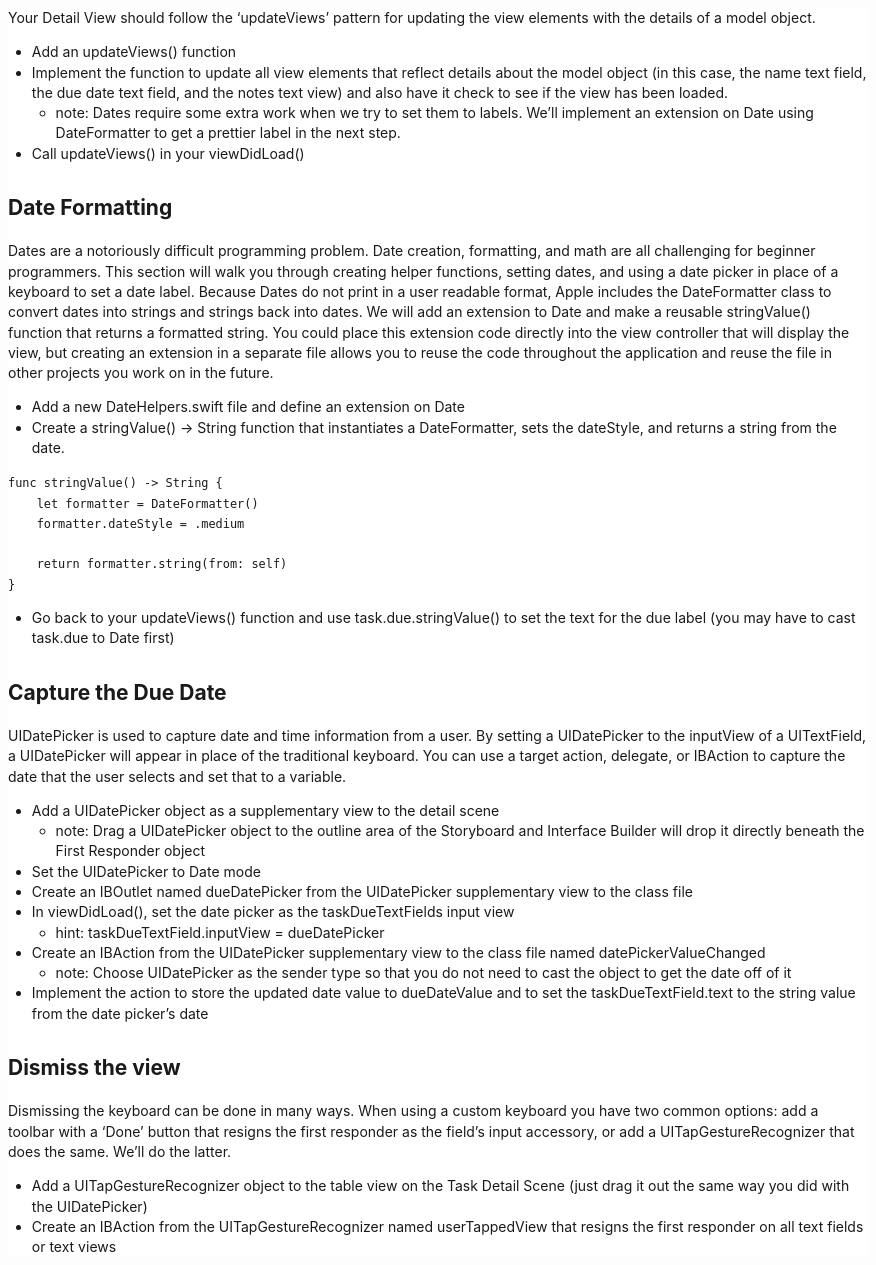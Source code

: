 Your Detail View should follow the ‘updateViews’ pattern for updating the view elements with the details of a model object.
* Add an updateViews() function
* Implement the function to update all view elements that reflect details about the model object (in this case, the name text field, the due date text field, and the notes text view) and also have it check to see if the view has been loaded.
	* note: Dates require some extra work when we try to set them to labels. We’ll implement an extension on Date using DateFormatter to get a prettier label in the next step.
* Call updateViews() in your viewDidLoad()
## Date Formatting
Dates are a notoriously difficult programming problem. Date creation, formatting, and math are all challenging for beginner programmers. This section will walk you through creating helper functions, setting dates, and using a date picker in place of a keyboard to set a date label.
Because Dates do not print in a user readable format, Apple includes the DateFormatter class to convert dates into strings and strings back into dates. We will add an extension to Date and make a reusable stringValue() function that returns a formatted string.
You could place this extension code directly into the view controller that will display the view, but creating an extension in a separate file allows you to reuse the code throughout the application and reuse the file in other projects you work on in the future.
* Add a new DateHelpers.swift file and define an extension on Date
* Create a stringValue() -> String function that instantiates a DateFormatter, sets the dateStyle, and returns a string from the date.

```
func stringValue() -> String {
    let formatter = DateFormatter()
    formatter.dateStyle = .medium

    return formatter.string(from: self)
}
```

* Go back to your updateViews() function and use task.due.stringValue() to set the text for the due label (you may have to cast task.due to Date first)
## Capture the Due Date
UIDatePicker is used to capture date and time information from a user. By setting a UIDatePicker to the inputView of a UITextField, a UIDatePicker will appear in place of the traditional keyboard. You can use a target action, delegate, or IBAction to capture the date that the user selects and set that to a variable.
* Add a UIDatePicker object as a supplementary view to the detail scene
	* note: Drag a UIDatePicker object to the outline area of the Storyboard and Interface Builder will drop it directly beneath the First Responder object
* Set the UIDatePicker to Date mode
* Create an IBOutlet named dueDatePicker from the UIDatePicker supplementary view to the class file
* In viewDidLoad(), set the date picker as the taskDueTextFields input view
	* hint: taskDueTextField.inputView = dueDatePicker
* Create an IBAction from the UIDatePicker supplementary view to the class file named datePickerValueChanged
	* note: Choose UIDatePicker as the sender type so that you do not need to cast the object to get the date off of it
* Implement the action to store the updated date value to dueDateValue and to set the taskDueTextField.text to the string value from the date picker’s date
## Dismiss the view
Dismissing the keyboard can be done in many ways. When using a custom keyboard you have two common options: add a toolbar with a ‘Done’ button that resigns the first responder as the field’s input accessory, or add a UITapGestureRecognizer that does the same. We’ll do the latter.
* Add a UITapGestureRecognizer object to the table view on the Task Detail Scene (just drag it out the same way you did with the UIDatePicker)
* Create an IBAction from the UITapGestureRecognizer named userTappedView that resigns the first responder on all text fields or text views